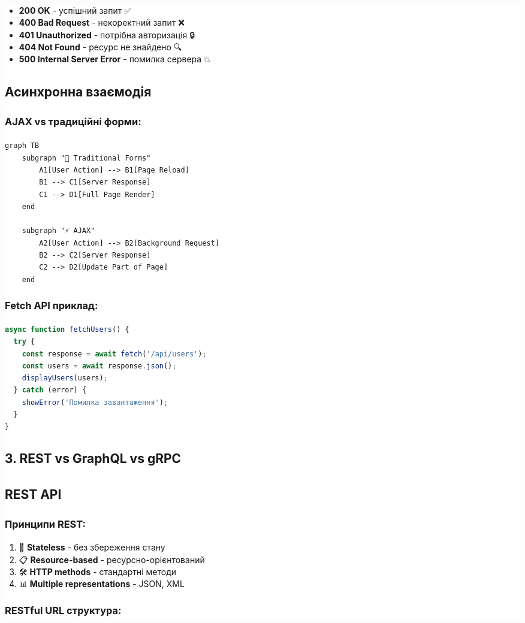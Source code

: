 - **200 OK** - успішний запит ✅
- **400 Bad Request** - некоректний запит ❌
- **401 Unauthorized** - потрібна авторизація 🔒
- **404 Not Found** - ресурс не знайдено 🔍
- **500 Internal Server Error** - помилка сервера 💥

## Асинхронна взаємодія

### **AJAX vs традиційні форми:**

```mermaid
graph TB
    subgraph "🔄 Traditional Forms"
        A1[User Action] --> B1[Page Reload]
        B1 --> C1[Server Response]
        C1 --> D1[Full Page Render]
    end

    subgraph "⚡ AJAX"
        A2[User Action] --> B2[Background Request]
        B2 --> C2[Server Response]
        C2 --> D2[Update Part of Page]
    end
```

### **Fetch API приклад:**

```javascript
async function fetchUsers() {
  try {
    const response = await fetch('/api/users');
    const users = await response.json();
    displayUsers(users);
  } catch (error) {
    showError('Помилка завантаження');
  }
}
```

## **3. REST vs GraphQL vs gRPC**

## REST API

### **Принципи REST:**

1. 🔄 **Stateless** - без збереження стану
2. 📋 **Resource-based** - ресурсно-орієнтований
3. 🛠️ **HTTP methods** - стандартні методи
4. 📊 **Multiple representations** - JSON, XML

### **RESTful URL структура:**
